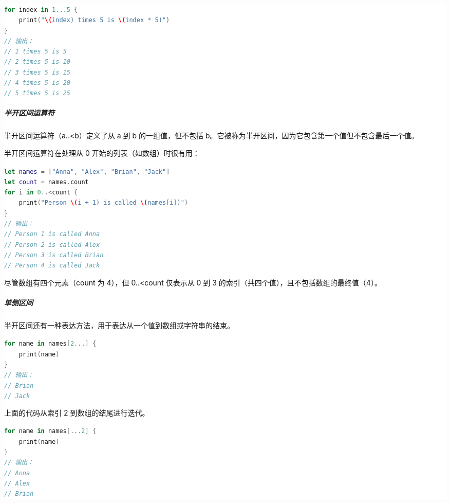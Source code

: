 ```swift
for index in 1...5 {
    print("\(index) times 5 is \(index * 5)")
}
// 输出：
// 1 times 5 is 5
// 2 times 5 is 10
// 3 times 5 is 15
// 4 times 5 is 20
// 5 times 5 is 25
```

##### 半开区间运算符

半开区间运算符（a..<b）定义了从 a 到 b 的一组值，但不包括 b。它被称为半开区间，因为它包含第一个值但不包含最后一个值。

半开区间运算符在处理从 0 开始的列表（如数组）时很有用：

```swift
let names = ["Anna", "Alex", "Brian", "Jack"]
let count = names.count
for i in 0..<count {
    print("Person \(i + 1) is called \(names[i])")
}
// 输出：
// Person 1 is called Anna
// Person 2 is called Alex
// Person 3 is called Brian
// Person 4 is called Jack
```

尽管数组有四个元素（count 为 4），但 0..<count 仅表示从 0 到 3 的索引（共四个值），且不包括数组的最终值（4）。

##### 单侧区间

半开区间还有一种表达方法，用于表达从一个值到数组或字符串的结束。

```swift
for name in names[2...] {
    print(name)
}
// 输出：
// Brian
// Jack
```

上面的代码从索引 2 到数组的结尾进行迭代。

```swift
for name in names[...2] {
    print(name)
}
// 输出：
// Anna
// Alex
// Brian
```

